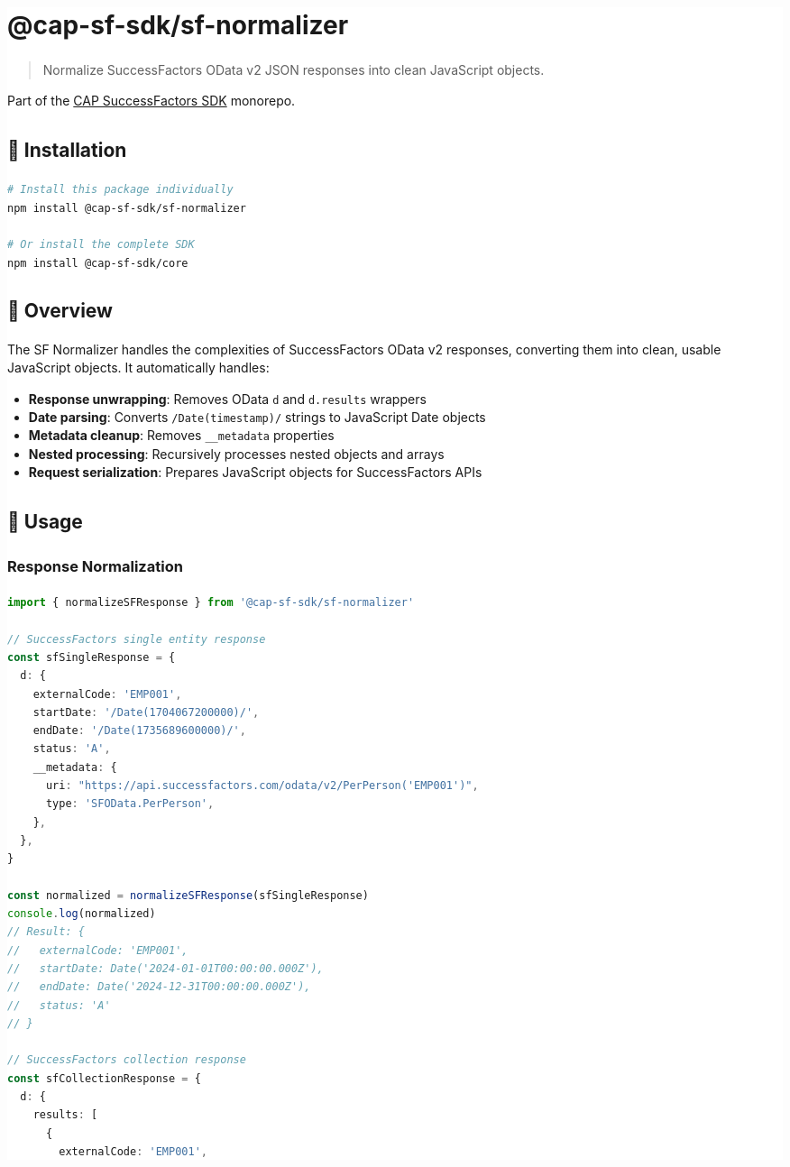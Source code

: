 # @cap-sf-sdk/sf-normalizer

> Normalize SuccessFactors OData v2 JSON responses into clean JavaScript objects.

Part of the [CAP SuccessFactors SDK](../../README.md) monorepo.

## 🚀 Installation

```bash
# Install this package individually
npm install @cap-sf-sdk/sf-normalizer

# Or install the complete SDK
npm install @cap-sf-sdk/core
```

## 📖 Overview

The SF Normalizer handles the complexities of SuccessFactors OData v2 responses, converting them into clean, usable JavaScript objects. It automatically handles:

- **Response unwrapping**: Removes OData `d` and `d.results` wrappers
- **Date parsing**: Converts `/Date(timestamp)/` strings to JavaScript Date objects
- **Metadata cleanup**: Removes `__metadata` properties
- **Nested processing**: Recursively processes nested objects and arrays
- **Request serialization**: Prepares JavaScript objects for SuccessFactors APIs

## 🧩 Usage

### Response Normalization

```typescript
import { normalizeSFResponse } from '@cap-sf-sdk/sf-normalizer'

// SuccessFactors single entity response
const sfSingleResponse = {
  d: {
    externalCode: 'EMP001',
    startDate: '/Date(1704067200000)/',
    endDate: '/Date(1735689600000)/',
    status: 'A',
    __metadata: {
      uri: "https://api.successfactors.com/odata/v2/PerPerson('EMP001')",
      type: 'SFOData.PerPerson',
    },
  },
}

const normalized = normalizeSFResponse(sfSingleResponse)
console.log(normalized)
// Result: {
//   externalCode: 'EMP001',
//   startDate: Date('2024-01-01T00:00:00.000Z'),
//   endDate: Date('2024-12-31T00:00:00.000Z'),
//   status: 'A'
// }

// SuccessFactors collection response
const sfCollectionResponse = {
  d: {
    results: [
      {
        externalCode: 'EMP001',
```